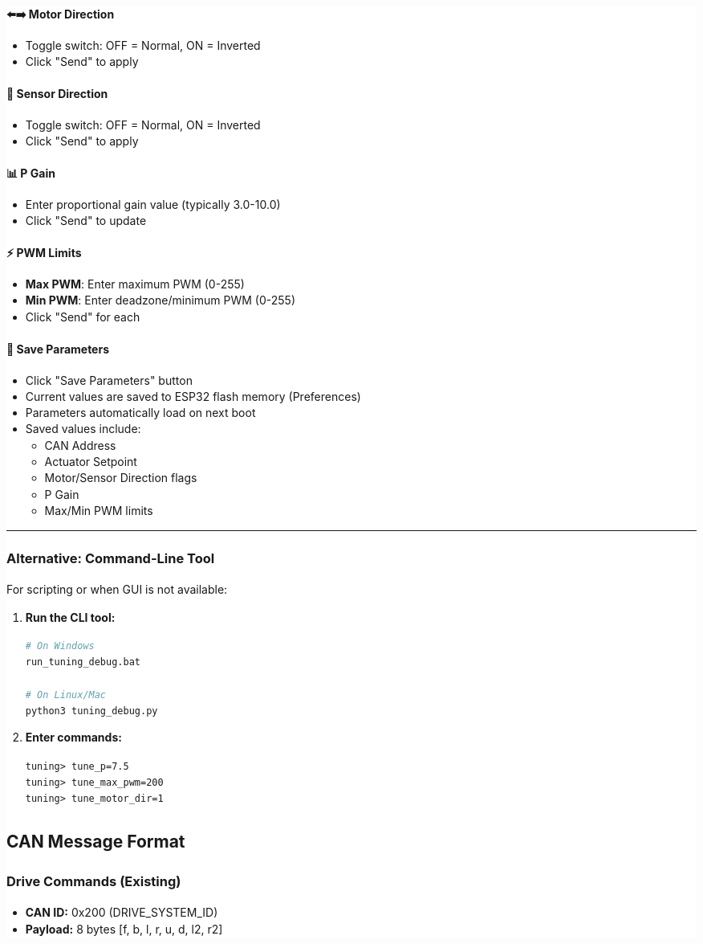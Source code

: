 #### ⬅️➡️ Motor Direction
- Toggle switch: OFF = Normal, ON = Inverted
- Click "Send" to apply

#### 🔄 Sensor Direction  
- Toggle switch: OFF = Normal, ON = Inverted
- Click "Send" to apply

#### 📊 P Gain
- Enter proportional gain value (typically 3.0-10.0)
- Click "Send" to update

#### ⚡ PWM Limits
- **Max PWM**: Enter maximum PWM (0-255)
- **Min PWM**: Enter deadzone/minimum PWM (0-255)
- Click "Send" for each

#### 💾 Save Parameters
- Click "Save Parameters" button
- Current values are saved to ESP32 flash memory (Preferences)
- Parameters automatically load on next boot
- Saved values include:
  - CAN Address
  - Actuator Setpoint
  - Motor/Sensor Direction flags
  - P Gain
  - Max/Min PWM limits

---

### Alternative: Command-Line Tool

For scripting or when GUI is not available:

1. **Run the CLI tool:**
   ```bash
   # On Windows
   run_tuning_debug.bat
   
   # On Linux/Mac
   python3 tuning_debug.py
   ```

2. **Enter commands:**
   ```
   tuning> tune_p=7.5
   tuning> tune_max_pwm=200
   tuning> tune_motor_dir=1
   ```

## CAN Message Format

### Drive Commands (Existing)
- **CAN ID:** 0x200 (DRIVE_SYSTEM_ID)
- **Payload:** 8 bytes [f, b, l, r, u, d, l2, r2]

